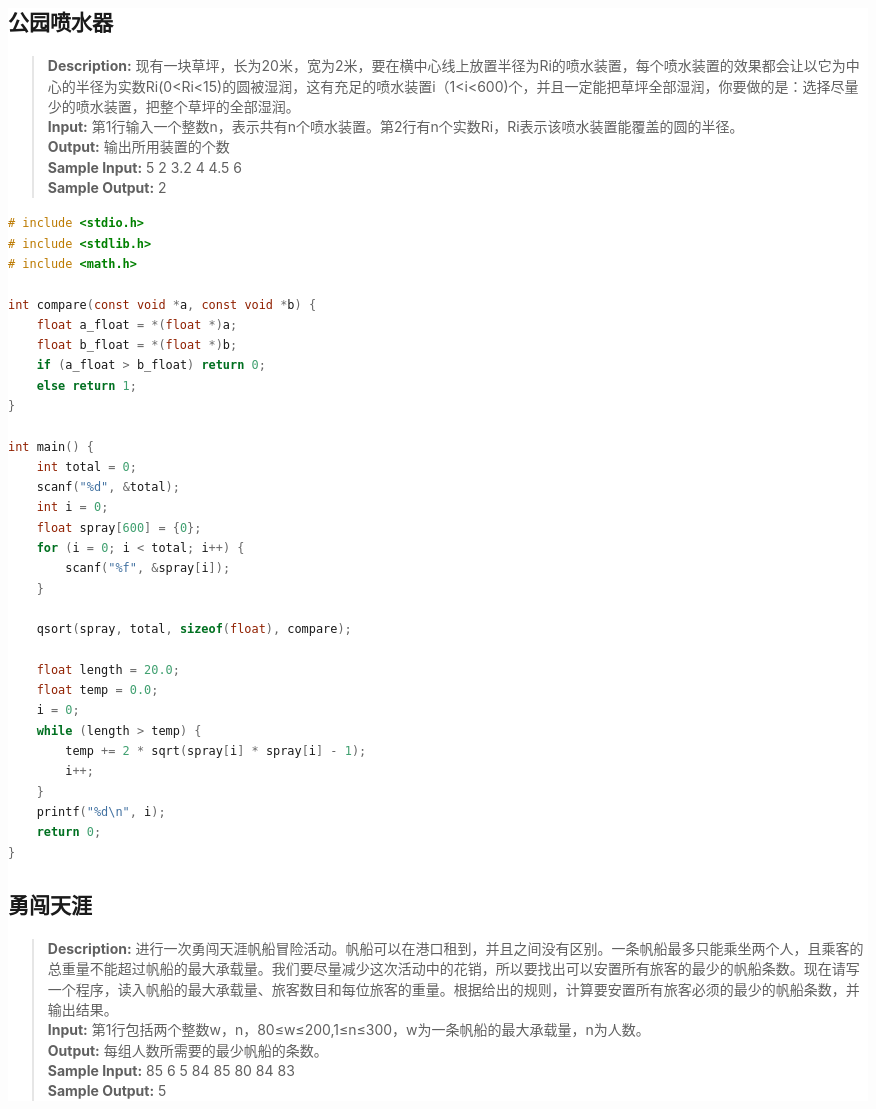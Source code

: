 ## 公园喷水器   
>**Description:** 现有一块草坪，长为20米，宽为2米，要在横中心线上放置半径为Ri的喷水装置，每个喷水装置的效果都会让以它为中心的半径为实数Ri(0<Ri<15)的圆被湿润，这有充足的喷水装置i（1<i<600)个，并且一定能把草坪全部湿润，你要做的是：选择尽量少的喷水装置，把整个草坪的全部湿润。   
>**Input:** 第1行输入一个整数n，表示共有n个喷水装置。第2行有n个实数Ri，Ri表示该喷水装置能覆盖的圆的半径。   
>**Output:** 输出所用装置的个数   
>**Sample Input:** 5
2 3.2 4 4.5 6   
>**Sample Output:** 2   

```C
# include <stdio.h>
# include <stdlib.h>
# include <math.h>

int compare(const void *a, const void *b) {
    float a_float = *(float *)a;
    float b_float = *(float *)b;
    if (a_float > b_float) return 0;
    else return 1;
}

int main() {
    int total = 0;
    scanf("%d", &total);
    int i = 0;
    float spray[600] = {0};
    for (i = 0; i < total; i++) {
        scanf("%f", &spray[i]);
    }

    qsort(spray, total, sizeof(float), compare);

    float length = 20.0;
    float temp = 0.0;
    i = 0;
    while (length > temp) {
        temp += 2 * sqrt(spray[i] * spray[i] - 1);
        i++;
    }
    printf("%d\n", i);
    return 0;
}
```


## 勇闯天涯   
>**Description:** 进行一次勇闯天涯帆船冒险活动。帆船可以在港口租到，并且之间没有区别。一条帆船最多只能乘坐两个人，且乘客的总重量不能超过帆船的最大承载量。我们要尽量减少这次活动中的花销，所以要找出可以安置所有旅客的最少的帆船条数。现在请写一个程序，读入帆船的最大承载量、旅客数目和每位旅客的重量。根据给出的规则，计算要安置所有旅客必须的最少的帆船条数，并输出结果。   
>**Input:** 第1行包括两个整数w，n，80≤w≤200,1≤n≤300，w为一条帆船的最大承载量，n为人数。   
>**Output:** 每组人数所需要的最少帆船的条数。   
>**Sample Input:** 85 6
5 84 85 80 84 83   
>**Sample Output:** 5   
